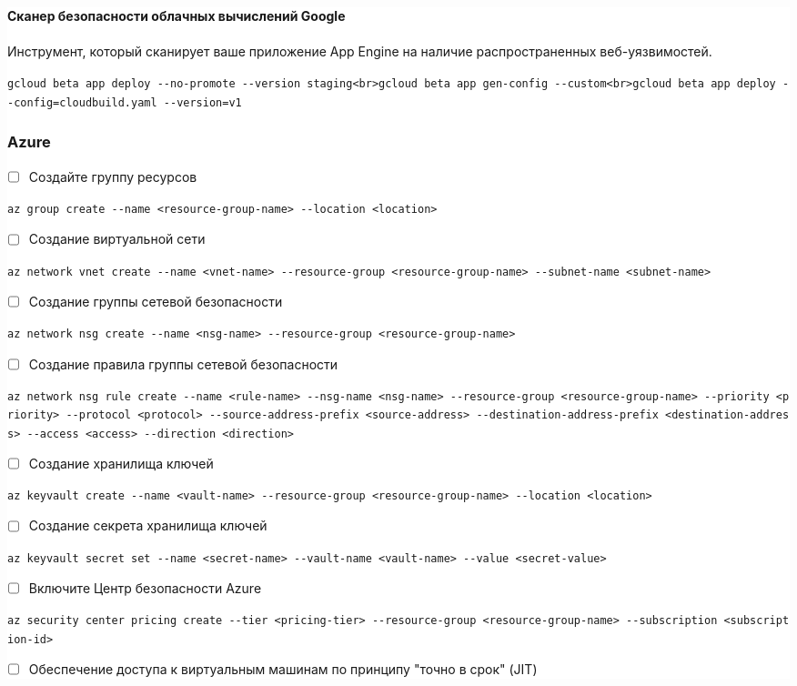 
#### Сканер безопасности облачных вычислений Google	


Инструмент, который сканирует ваше приложение App Engine на наличие распространенных веб-уязвимостей.	

```
gcloud beta app deploy --no-promote --version staging<br>gcloud beta app gen-config --custom<br>gcloud beta app deploy --config=cloudbuild.yaml --version=v1
```


### Azure

- [ ] Создайте группу ресурсов	

```
az group create --name <resource-group-name> --location <location>
```

- [ ] Создание виртуальной сети	

```
az network vnet create --name <vnet-name> --resource-group <resource-group-name> --subnet-name <subnet-name>
```

- [ ] Создание группы сетевой безопасности	

```
az network nsg create --name <nsg-name> --resource-group <resource-group-name>
```

- [ ] Создание правила группы сетевой безопасности	

```
az network nsg rule create --name <rule-name> --nsg-name <nsg-name> --resource-group <resource-group-name> --priority <priority> --protocol <protocol> --source-address-prefix <source-address> --destination-address-prefix <destination-address> --access <access> --direction <direction>
```

- [ ] Создание хранилища ключей	

```
az keyvault create --name <vault-name> --resource-group <resource-group-name> --location <location>
```

- [ ] Создание секрета хранилища ключей	

```
az keyvault secret set --name <secret-name> --vault-name <vault-name> --value <secret-value>
```

- [ ] Включите Центр безопасности Azure	

```
az security center pricing create --tier <pricing-tier> --resource-group <resource-group-name> --subscription <subscription-id>
```

- [ ] Обеспечение доступа к виртуальным машинам по принципу "точно в срок" (JIT)	
